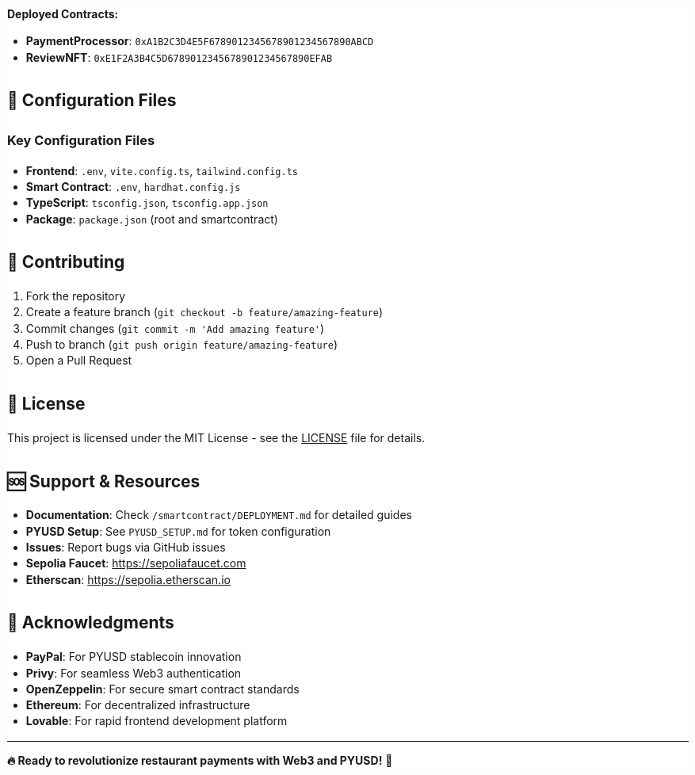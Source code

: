 **Deployed Contracts:**
- **PaymentProcessor**: `0xA1B2C3D4E5F6789012345678901234567890ABCD`
- **ReviewNFT**: `0xE1F2A3B4C5D6789012345678901234567890EFAB`

## 📝 Configuration Files

### Key Configuration Files
- **Frontend**: `.env`, `vite.config.ts`, `tailwind.config.ts`
- **Smart Contract**: `.env`, `hardhat.config.js`
- **TypeScript**: `tsconfig.json`, `tsconfig.app.json`
- **Package**: `package.json` (root and smartcontract)

## 🤝 Contributing

1. Fork the repository
2. Create a feature branch (`git checkout -b feature/amazing-feature`)
3. Commit changes (`git commit -m 'Add amazing feature'`)
4. Push to branch (`git push origin feature/amazing-feature`)
5. Open a Pull Request

## 📄 License

This project is licensed under the MIT License - see the [LICENSE](LICENSE) file for details.

## 🆘 Support & Resources

- **Documentation**: Check `/smartcontract/DEPLOYMENT.md` for detailed guides
- **PYUSD Setup**: See `PYUSD_SETUP.md` for token configuration
- **Issues**: Report bugs via GitHub issues
- **Sepolia Faucet**: https://sepoliafaucet.com
- **Etherscan**: https://sepolia.etherscan.io

## 🎉 Acknowledgments

- **PayPal**: For PYUSD stablecoin innovation
- **Privy**: For seamless Web3 authentication
- **OpenZeppelin**: For secure smart contract standards
- **Ethereum**: For decentralized infrastructure
- **Lovable**: For rapid frontend development platform

---

**🔥 Ready to revolutionize restaurant payments with Web3 and PYUSD!** 🚀